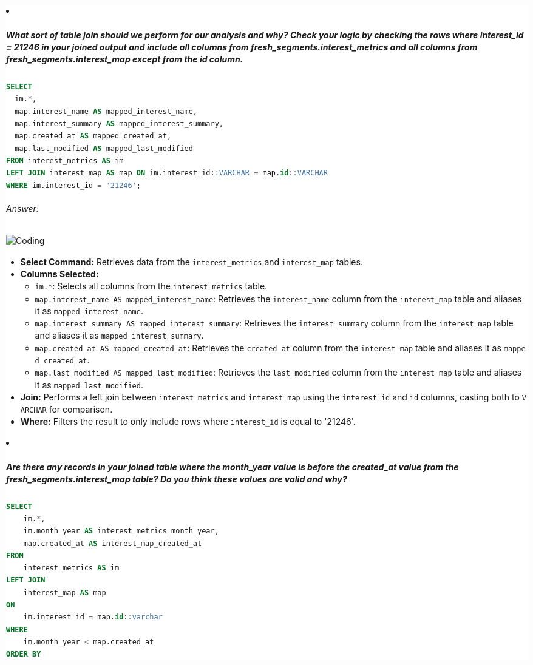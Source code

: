  
  
  <li><h5>What sort of table join should we perform for our analysis and why? Check your logic by checking the rows where interest_id = 21246 in your joined output and include all columns from fresh_segments.interest_metrics and all columns from fresh_segments.interest_map except from the id column.</h5></li>

  ```sql
SELECT
    im.*,
    map.interest_name AS mapped_interest_name,
    map.interest_summary AS mapped_interest_summary,
    map.created_at AS mapped_created_at,
    map.last_modified AS mapped_last_modified
FROM interest_metrics AS im
LEFT JOIN interest_map AS map ON im.interest_id::VARCHAR = map.id::VARCHAR
WHERE im.interest_id = '21246';
```
   <h6>Answer:</h6>
  <img width="800" alt="Coding" src="https://github.com/Mariyajoseph24/8_Week_SQL_challenge/assets/91487663/2172c5ad-4c56-496f-b2c8-6fe2c2bada0b">
  <ul>
  <li><strong>Select Command:</strong> Retrieves data from the <code>interest_metrics</code> and <code>interest_map</code> tables.</li>
  
  <li><strong>Columns Selected:</strong>
    <ul>
      <li><code>im.*</code>: Selects all columns from the <code>interest_metrics</code> table.</li>
      <li><code>map.interest_name AS mapped_interest_name</code>: Retrieves the <code>interest_name</code> column from the <code>interest_map</code> table and aliases it as <code>mapped_interest_name</code>.</li>
      <li><code>map.interest_summary AS mapped_interest_summary</code>: Retrieves the <code>interest_summary</code> column from the <code>interest_map</code> table and aliases it as <code>mapped_interest_summary</code>.</li>
      <li><code>map.created_at AS mapped_created_at</code>: Retrieves the <code>created_at</code> column from the <code>interest_map</code> table and aliases it as <code>mapped_created_at</code>.</li>
      <li><code>map.last_modified AS mapped_last_modified</code>: Retrieves the <code>last_modified</code> column from the <code>interest_map</code> table and aliases it as <code>mapped_last_modified</code>.</li>
    </ul>
  </li>
  
  <li><strong>Join:</strong> Performs a left join between <code>interest_metrics</code> and <code>interest_map</code> using the <code>interest_id</code> and <code>id</code> columns, casting both to <code>VARCHAR</code> for comparison.</li>
  
  <li><strong>Where:</strong> Filters the result to only include rows where <code>interest_id</code> is equal to '21246'.</li>
</ul>

  
  <li><h5>Are there any records in your joined table where the month_year value is before the created_at value from the fresh_segments.interest_map table? Do you think these values are valid and why?
</h5></li>

```sql
SELECT
    im.*,
    im.month_year AS interest_metrics_month_year,
    map.created_at AS interest_map_created_at
FROM
    interest_metrics AS im
LEFT JOIN
    interest_map AS map
ON
    im.interest_id = map.id::varchar
WHERE
    im.month_year < map.created_at
ORDER BY
```